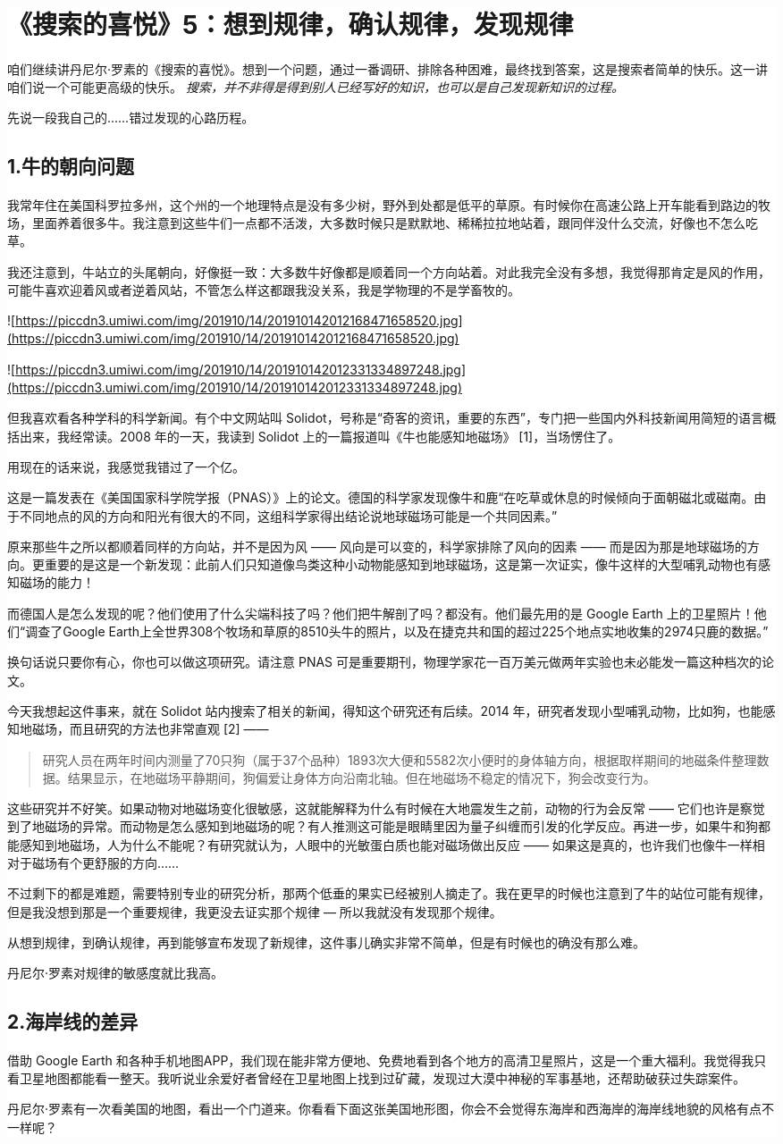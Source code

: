 # 《搜索的喜悦》5：想到规律，确认规律，发现规律

咱们继续讲丹尼尔·罗素的《搜索的喜悦》。想到一个问题，通过一番调研、排除各种困难，最终找到答案，这是搜索者简单的快乐。这一讲咱们说一个可能更高级的快乐。 *搜索，并不非得是得到别人已经写好的知识，也可以是自己发现新知识的过程。*

先说一段我自己的……错过发现的心路历程。

## 1.牛的朝向问题

我常年住在美国科罗拉多州，这个州的一个地理特点是没有多少树，野外到处都是低平的草原。有时候你在高速公路上开车能看到路边的牧场，里面养着很多牛。我注意到这些牛们一点都不活泼，大多数时候只是默默地、稀稀拉拉地站着，跟同伴没什么交流，好像也不怎么吃草。

我还注意到，牛站立的头尾朝向，好像挺一致：大多数牛好像都是顺着同一个方向站着。对此我完全没有多想，我觉得那肯定是风的作用，可能牛喜欢迎着风或者逆着风站，不管怎么样这都跟我没关系，我是学物理的不是学畜牧的。

![https://piccdn3.umiwi.com/img/201910/14/201910142012168471658520.jpg](https://piccdn3.umiwi.com/img/201910/14/201910142012168471658520.jpg)

![https://piccdn3.umiwi.com/img/201910/14/201910142012331334897248.jpg](https://piccdn3.umiwi.com/img/201910/14/201910142012331334897248.jpg)

但我喜欢看各种学科的科学新闻。有个中文网站叫 Solidot，号称是“奇客的资讯，重要的东西”，专门把一些国内外科技新闻用简短的语言概括出来，我经常读。2008 年的一天，我读到 Solidot 上的一篇报道叫《牛也能感知地磁场》 [1]，当场愣住了。

用现在的话来说，我感觉我错过了一个亿。

这是一篇发表在《美国国家科学院学报（PNAS）》上的论文。德国的科学家发现像牛和鹿“在吃草或休息的时候倾向于面朝磁北或磁南。由于不同地点的风的方向和阳光有很大的不同，这组科学家得出结论说地球磁场可能是一个共同因素。”

原来那些牛之所以都顺着同样的方向站，并不是因为风 —— 风向是可以变的，科学家排除了风向的因素 —— 而是因为那是地球磁场的方向。更重要的是这是一个新发现：此前人们只知道像鸟类这种小动物能感知到地球磁场，这是第一次证实，像牛这样的大型哺乳动物也有感知磁场的能力！

而德国人是怎么发现的呢？他们使用了什么尖端科技了吗？他们把牛解剖了吗？都没有。他们最先用的是 Google Earth 上的卫星照片！他们“调查了Google Earth上全世界308个牧场和草原的8510头牛的照片，以及在捷克共和国的超过225个地点实地收集的2974只鹿的数据。”

换句话说只要你有心，你也可以做这项研究。请注意 PNAS 可是重要期刊，物理学家花一百万美元做两年实验也未必能发一篇这种档次的论文。

今天我想起这件事来，就在 Solidot 站内搜索了相关的新闻，得知这个研究还有后续。2014 年，研究者发现小型哺乳动物，比如狗，也能感知地磁场，而且研究的方法也非常直观 [2] —— 

> 研究人员在两年时间内测量了70只狗（属于37个品种）1893次大便和5582次小便时的身体轴方向，根据取样期间的地磁条件整理数据。结果显示，在地磁场平静期间，狗偏爱让身体方向沿南北轴。但在地磁场不稳定的情况下，狗会改变行为。

这些研究并不好笑。如果动物对地磁场变化很敏感，这就能解释为什么有时候在大地震发生之前，动物的行为会反常 —— 它们也许是察觉到了地磁场的异常。而动物是怎么感知到地磁场的呢？有人推测这可能是眼睛里因为量子纠缠而引发的化学反应。再进一步，如果牛和狗都能感知到地磁场，人为什么不能呢？有研究就认为，人眼中的光敏蛋白质也能对磁场做出反应 —— 如果这是真的，也许我们也像牛一样相对于磁场有个更舒服的方向……

不过剩下的都是难题，需要特别专业的研究分析，那两个低垂的果实已经被别人摘走了。我在更早的时候也注意到了牛的站位可能有规律，但是我没想到那是一个重要规律，我更没去证实那个规律 — 所以我就没有发现那个规律。

从想到规律，到确认规律，再到能够宣布发现了新规律，这件事儿确实非常不简单，但是有时候也的确没有那么难。

丹尼尔·罗素对规律的敏感度就比我高。

## 2.海岸线的差异

借助 Google Earth 和各种手机地图APP，我们现在能非常方便地、免费地看到各个地方的高清卫星照片，这是一个重大福利。我觉得我只看卫星地图都能看一整天。我听说业余爱好者曾经在卫星地图上找到过矿藏，发现过大漠中神秘的军事基地，还帮助破获过失踪案件。

丹尼尔·罗素有一次看美国的地图，看出一个门道来。你看看下面这张美国地形图，你会不会觉得东海岸和西海岸的海岸线地貌的风格有点不一样呢？
